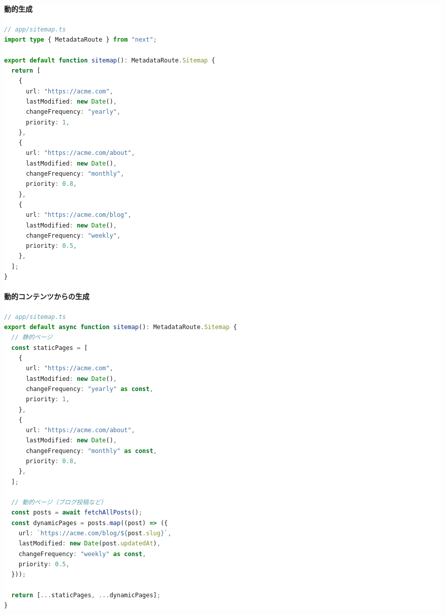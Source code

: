 #### 動的生成

```typescript
// app/sitemap.ts
import type { MetadataRoute } from "next";

export default function sitemap(): MetadataRoute.Sitemap {
  return [
    {
      url: "https://acme.com",
      lastModified: new Date(),
      changeFrequency: "yearly",
      priority: 1,
    },
    {
      url: "https://acme.com/about",
      lastModified: new Date(),
      changeFrequency: "monthly",
      priority: 0.8,
    },
    {
      url: "https://acme.com/blog",
      lastModified: new Date(),
      changeFrequency: "weekly",
      priority: 0.5,
    },
  ];
}
```

#### 動的コンテンツからの生成

```typescript
// app/sitemap.ts
export default async function sitemap(): MetadataRoute.Sitemap {
  // 静的ページ
  const staticPages = [
    {
      url: "https://acme.com",
      lastModified: new Date(),
      changeFrequency: "yearly" as const,
      priority: 1,
    },
    {
      url: "https://acme.com/about",
      lastModified: new Date(),
      changeFrequency: "monthly" as const,
      priority: 0.8,
    },
  ];

  // 動的ページ（ブログ投稿など）
  const posts = await fetchAllPosts();
  const dynamicPages = posts.map((post) => ({
    url: `https://acme.com/blog/${post.slug}`,
    lastModified: new Date(post.updatedAt),
    changeFrequency: "weekly" as const,
    priority: 0.5,
  }));

  return [...staticPages, ...dynamicPages];
}
```
